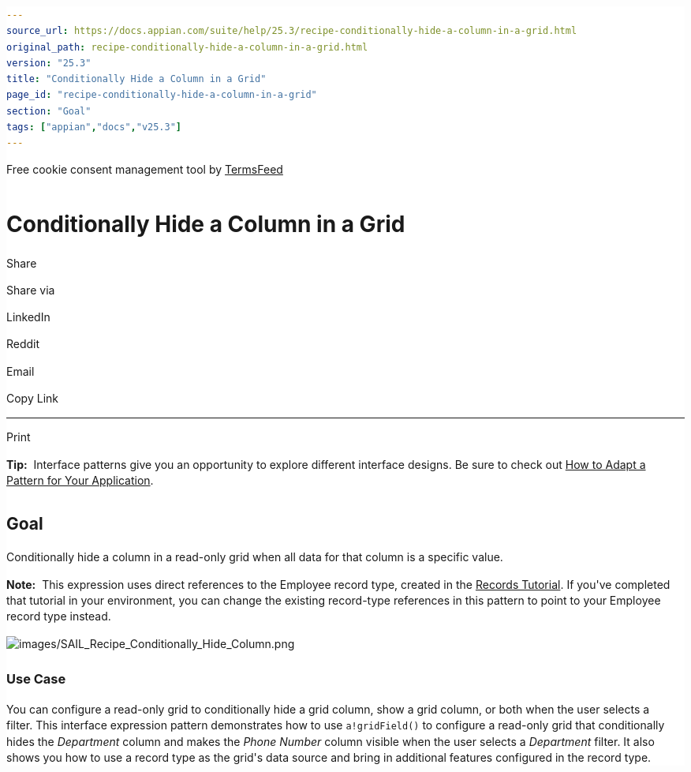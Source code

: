 ```yaml
---
source_url: https://docs.appian.com/suite/help/25.3/recipe-conditionally-hide-a-column-in-a-grid.html
original_path: recipe-conditionally-hide-a-column-in-a-grid.html
version: "25.3"
title: "Conditionally Hide a Column in a Grid"
page_id: "recipe-conditionally-hide-a-column-in-a-grid"
section: "Goal"
tags: ["appian","docs","v25.3"]
---
```



Free cookie consent management tool by [TermsFeed](https://www.termsfeed.com/)

# Conditionally Hide a Column in a Grid

Share

Share via

LinkedIn

Reddit

Email

Copy Link

* * *

Print

**Tip:**  Interface patterns give you an opportunity to explore different interface designs. Be sure to check out [How to Adapt a Pattern for Your Application](Adapt_a_SAIL_Recipe_to_Work_with_My_Applications.html).

## Goal

Conditionally hide a column in a read-only grid when all data for that column is a specific value.

**Note:**  This expression uses direct references to the Employee record type, created in the [Records Tutorial](Records_Tutorial.html). If you've completed that tutorial in your environment, you can change the existing record-type references in this pattern to point to your Employee record type instead.

![images/SAIL_Recipe_Conditionally_Hide_Column.png](images/SAIL_Recipe_Conditionally_Hide_Column.png)

### Use Case

You can configure a read-only grid to conditionally hide a grid column, show a grid column, or both when the user selects a filter. This interface expression pattern demonstrates how to use `a!gridField()` to configure a read-only grid that conditionally hides the _Department_ column and makes the _Phone Number_ column visible when the user selects a _Department_ filter. It also shows you how to use a record type as the grid's data source and bring in additional features configured in the record type.
